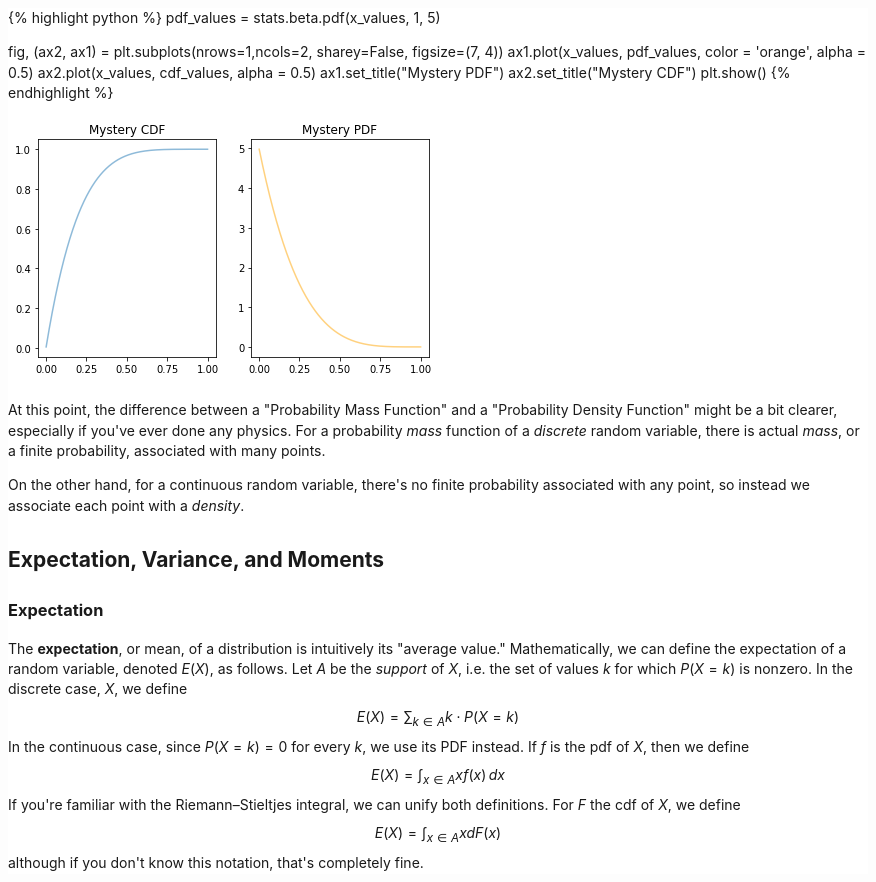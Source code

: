 
{% highlight python %}
pdf_values = stats.beta.pdf(x_values, 1, 5)

fig, (ax2, ax1) = plt.subplots(nrows=1,ncols=2, sharey=False, figsize=(7, 4))
ax1.plot(x_values, pdf_values, color = 'orange', alpha = 0.5)
ax2.plot(x_values, cdf_values, alpha = 0.5)
ax1.set_title("Mystery PDF")
ax2.set_title("Mystery CDF")
plt.show()
{% endhighlight %}

 
![png](\assets\images\ipython\2018-09-20-probability-theory-in-15-minutes_files\2018-09-20-probability-theory-in-15-minutes_9_0.png)

 
At this point, the difference between a "Probability Mass Function" and a
"Probability Density Function" might be a bit clearer, especially if you've ever
done any physics. For a probability *mass* function of a *discrete* random
variable, there is actual *mass*, or a finite probability, associated with many
points.

On the other hand, for a continuous random variable, there's no finite
probability associated with any point, so instead we associate each point with a
*density*.

## Expectation, Variance, and Moments

### Expectation

The **expectation**, or mean, of a distribution is intuitively its "average
value."  Mathematically, we can define the expectation of a random variable,
denoted $E(X)$, as follows. Let $A$ be the *support* of $X$, i.e. the set of
values $k$ for which $P(X = k)$ is nonzero. In the discrete case, $X$, we define
$$E(X) = \sum_{k \in A} k \cdot P(X = k) $$
In the continuous case, since $P(X = k) = 0$ for every $k$, we use its PDF
instead. If $f$ is the pdf of $X$, then we define
$$E(X) = \int_{x \in A} x f(x) \, dx  $$
If you're familiar with the Riemann–Stieltjes integral, we can unify both
definitions. For $F$ the cdf of $X$, we define
$$E(X) = \int_{x \in A} x dF(x) $$
although if you don't know this notation, that's completely fine.
